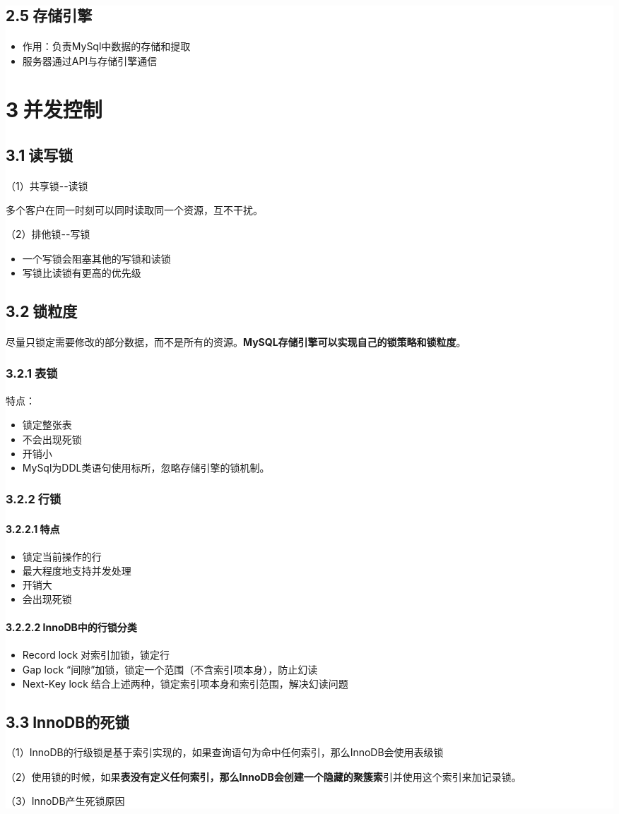 ## 2.5 存储引擎
- 作用：负责MySql中数据的存储和提取
- 服务器通过API与存储引擎通信

# 3 并发控制

## 3.1 读写锁

（1）共享锁--读锁

多个客户在同一时刻可以同时读取同一个资源，互不干扰。

（2）排他锁--写锁

- 一个写锁会阻塞其他的写锁和读锁
- 写锁比读锁有更高的优先级

## 3.2 锁粒度

   尽量只锁定需要修改的部分数据，而不是所有的资源。**MySQL存储引擎可以实现自己的锁策略和锁粒度**。

### 3.2.1 表锁

特点：

- 锁定整张表
- 不会出现死锁
- 开销小
- MySql为DDL类语句使用标所，忽略存储引擎的锁机制。

### 3.2.2 行锁

#### 3.2.2.1 特点
 - 锁定当前操作的行
- 最大程度地支持并发处理
- 开销大
- 会出现死锁

#### 3.2.2.2 InnoDB中的行锁分类
- Record lock 对索引加锁，锁定行
- Gap lock “间隙”加锁，锁定一个范围（不含索引项本身），防止幻读
- Next-Key lock 结合上述两种，锁定索引项本身和索引范围，解决幻读问题

## 3.3 InnoDB的死锁

（1）InnoDB的行级锁是基于索引实现的，如果查询语句为命中任何索引，那么InnoDB会使用表级锁

（2）使用锁的时候，如果**表没有定义任何索引，那么InnoDB会创建一个隐藏的聚簇索**引并使用这个索引来加记录锁。

（3）InnoDB产生死锁原因
